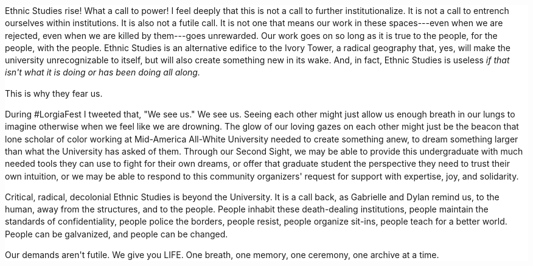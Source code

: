 Ethnic Studies rise! What a call to power! I feel deeply that this is
not a call to further institutionalize. It is not a call to entrench
ourselves within institutions. It is also not a futile call. It is not
one that means our work in these spaces---even when we are rejected,
even when we are killed by them---goes unrewarded. Our work goes on so
long as it is true to the people, for the people, with the people.
Ethnic Studies is an alternative edifice to the Ivory Tower, a radical
geography that, yes, will make the university unrecognizable to itself,
but will also create something new in its wake. And, in fact, Ethnic
Studies is useless *if that isn\'t what it is doing or has been doing
all along.*

This is why they fear us.

During \#LorgiaFest I tweeted that, \"We see us.\" We see us. Seeing
each other might just allow us enough breath in our lungs to imagine
otherwise when we feel like we are drowning. The glow of our loving
gazes on each other might just be the beacon that lone scholar of color
working at Mid-America All-White University needed to create something
anew, to dream something larger than what the University has asked of
them. Through our Second Sight, we may be able to provide this
undergraduate with much needed tools they can use to fight for their own
dreams, or offer that graduate student the perspective they need to
trust their own intuition, or we may be able to respond to this
community organizers' request for support with expertise, joy, and
solidarity.

Critical, radical, decolonial Ethnic Studies is beyond the University.
It is a call back, as Gabrielle and Dylan remind us, to the human, away
from the structures, and to the people. People inhabit these
death-dealing institutions, people maintain the standards of
confidentiality, people police the borders, people resist, people
organize sit-ins, people teach for a better world. People can be
galvanized, and people can be changed. 

Our demands aren\'t futile. We give you LIFE. One breath, one memory,
one ceremony, one archive at a time.
